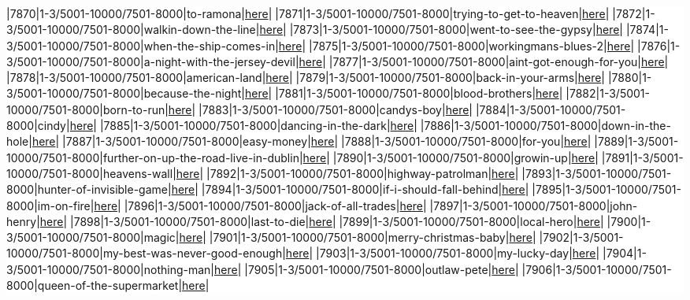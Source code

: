 |7870|1-3/5001-10000/7501-8000|to-ramona|[here](https://cdn.jsdelivr.net/gh/guitarchord/cp1-3/5001-10000/7501-8000/to-ramona.webp)|
|7871|1-3/5001-10000/7501-8000|trying-to-get-to-heaven|[here](https://cdn.jsdelivr.net/gh/guitarchord/cp1-3/5001-10000/7501-8000/trying-to-get-to-heaven.webp)|
|7872|1-3/5001-10000/7501-8000|walkin-down-the-line|[here](https://cdn.jsdelivr.net/gh/guitarchord/cp1-3/5001-10000/7501-8000/walkin-down-the-line.webp)|
|7873|1-3/5001-10000/7501-8000|went-to-see-the-gypsy|[here](https://cdn.jsdelivr.net/gh/guitarchord/cp1-3/5001-10000/7501-8000/went-to-see-the-gypsy.webp)|
|7874|1-3/5001-10000/7501-8000|when-the-ship-comes-in|[here](https://cdn.jsdelivr.net/gh/guitarchord/cp1-3/5001-10000/7501-8000/when-the-ship-comes-in.webp)|
|7875|1-3/5001-10000/7501-8000|workingmans-blues-2|[here](https://cdn.jsdelivr.net/gh/guitarchord/cp1-3/5001-10000/7501-8000/workingmans-blues-2.webp)|
|7876|1-3/5001-10000/7501-8000|a-night-with-the-jersey-devil|[here](https://cdn.jsdelivr.net/gh/guitarchord/cp1-3/5001-10000/7501-8000/a-night-with-the-jersey-devil.webp)|
|7877|1-3/5001-10000/7501-8000|aint-got-enough-for-you|[here](https://cdn.jsdelivr.net/gh/guitarchord/cp1-3/5001-10000/7501-8000/aint-got-enough-for-you.webp)|
|7878|1-3/5001-10000/7501-8000|american-land|[here](https://cdn.jsdelivr.net/gh/guitarchord/cp1-3/5001-10000/7501-8000/american-land.webp)|
|7879|1-3/5001-10000/7501-8000|back-in-your-arms|[here](https://cdn.jsdelivr.net/gh/guitarchord/cp1-3/5001-10000/7501-8000/back-in-your-arms.webp)|
|7880|1-3/5001-10000/7501-8000|because-the-night|[here](https://cdn.jsdelivr.net/gh/guitarchord/cp1-3/5001-10000/7501-8000/because-the-night.webp)|
|7881|1-3/5001-10000/7501-8000|blood-brothers|[here](https://cdn.jsdelivr.net/gh/guitarchord/cp1-3/5001-10000/7501-8000/blood-brothers.webp)|
|7882|1-3/5001-10000/7501-8000|born-to-run|[here](https://cdn.jsdelivr.net/gh/guitarchord/cp1-3/5001-10000/7501-8000/born-to-run.webp)|
|7883|1-3/5001-10000/7501-8000|candys-boy|[here](https://cdn.jsdelivr.net/gh/guitarchord/cp1-3/5001-10000/7501-8000/candys-boy.webp)|
|7884|1-3/5001-10000/7501-8000|cindy|[here](https://cdn.jsdelivr.net/gh/guitarchord/cp1-3/5001-10000/7501-8000/cindy.webp)|
|7885|1-3/5001-10000/7501-8000|dancing-in-the-dark|[here](https://cdn.jsdelivr.net/gh/guitarchord/cp1-3/5001-10000/7501-8000/dancing-in-the-dark.webp)|
|7886|1-3/5001-10000/7501-8000|down-in-the-hole|[here](https://cdn.jsdelivr.net/gh/guitarchord/cp1-3/5001-10000/7501-8000/down-in-the-hole.webp)|
|7887|1-3/5001-10000/7501-8000|easy-money|[here](https://cdn.jsdelivr.net/gh/guitarchord/cp1-3/5001-10000/7501-8000/easy-money.webp)|
|7888|1-3/5001-10000/7501-8000|for-you|[here](https://cdn.jsdelivr.net/gh/guitarchord/cp1-3/5001-10000/7501-8000/for-you.webp)|
|7889|1-3/5001-10000/7501-8000|further-on-up-the-road-live-in-dublin|[here](https://cdn.jsdelivr.net/gh/guitarchord/cp1-3/5001-10000/7501-8000/further-on-up-the-road-live-in-dublin.webp)|
|7890|1-3/5001-10000/7501-8000|growin-up|[here](https://cdn.jsdelivr.net/gh/guitarchord/cp1-3/5001-10000/7501-8000/growin-up.webp)|
|7891|1-3/5001-10000/7501-8000|heavens-wall|[here](https://cdn.jsdelivr.net/gh/guitarchord/cp1-3/5001-10000/7501-8000/heavens-wall.webp)|
|7892|1-3/5001-10000/7501-8000|highway-patrolman|[here](https://cdn.jsdelivr.net/gh/guitarchord/cp1-3/5001-10000/7501-8000/highway-patrolman.webp)|
|7893|1-3/5001-10000/7501-8000|hunter-of-invisible-game|[here](https://cdn.jsdelivr.net/gh/guitarchord/cp1-3/5001-10000/7501-8000/hunter-of-invisible-game.webp)|
|7894|1-3/5001-10000/7501-8000|if-i-should-fall-behind|[here](https://cdn.jsdelivr.net/gh/guitarchord/cp1-3/5001-10000/7501-8000/if-i-should-fall-behind.webp)|
|7895|1-3/5001-10000/7501-8000|im-on-fire|[here](https://cdn.jsdelivr.net/gh/guitarchord/cp1-3/5001-10000/7501-8000/im-on-fire.webp)|
|7896|1-3/5001-10000/7501-8000|jack-of-all-trades|[here](https://cdn.jsdelivr.net/gh/guitarchord/cp1-3/5001-10000/7501-8000/jack-of-all-trades.webp)|
|7897|1-3/5001-10000/7501-8000|john-henry|[here](https://cdn.jsdelivr.net/gh/guitarchord/cp1-3/5001-10000/7501-8000/john-henry.webp)|
|7898|1-3/5001-10000/7501-8000|last-to-die|[here](https://cdn.jsdelivr.net/gh/guitarchord/cp1-3/5001-10000/7501-8000/last-to-die.webp)|
|7899|1-3/5001-10000/7501-8000|local-hero|[here](https://cdn.jsdelivr.net/gh/guitarchord/cp1-3/5001-10000/7501-8000/local-hero.webp)|
|7900|1-3/5001-10000/7501-8000|magic|[here](https://cdn.jsdelivr.net/gh/guitarchord/cp1-3/5001-10000/7501-8000/magic.webp)|
|7901|1-3/5001-10000/7501-8000|merry-christmas-baby|[here](https://cdn.jsdelivr.net/gh/guitarchord/cp1-3/5001-10000/7501-8000/merry-christmas-baby.webp)|
|7902|1-3/5001-10000/7501-8000|my-best-was-never-good-enough|[here](https://cdn.jsdelivr.net/gh/guitarchord/cp1-3/5001-10000/7501-8000/my-best-was-never-good-enough.webp)|
|7903|1-3/5001-10000/7501-8000|my-lucky-day|[here](https://cdn.jsdelivr.net/gh/guitarchord/cp1-3/5001-10000/7501-8000/my-lucky-day.webp)|
|7904|1-3/5001-10000/7501-8000|nothing-man|[here](https://cdn.jsdelivr.net/gh/guitarchord/cp1-3/5001-10000/7501-8000/nothing-man.webp)|
|7905|1-3/5001-10000/7501-8000|outlaw-pete|[here](https://cdn.jsdelivr.net/gh/guitarchord/cp1-3/5001-10000/7501-8000/outlaw-pete.webp)|
|7906|1-3/5001-10000/7501-8000|queen-of-the-supermarket|[here](https://cdn.jsdelivr.net/gh/guitarchord/cp1-3/5001-10000/7501-8000/queen-of-the-supermarket.webp)|